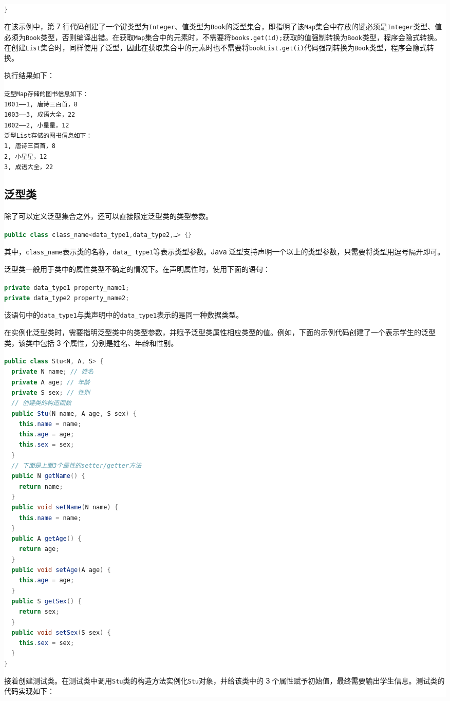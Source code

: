 ```java
}
```
在该示例中，第 7 行代码创建了一个键类型为`Integer`、值类型为`Book`的泛型集合，即指明了该`Map`集合中存放的键必须是`Integer`类型、值必须为`Book`类型，否则编译出错。在获取`Map`集合中的元素时，不需要将`books.get(id);`获取的值强制转换为`Book`类型，程序会隐式转换。在创建`List`集合时，同样使用了泛型，因此在获取集合中的元素时也不需要将`bookList.get(i)`代码强制转换为`Book`类型，程序会隐式转换。

执行结果如下：
```
泛型Map存储的图书信息如下：
1001——1, 唐诗三百首，8
1003——3, 成语大全，22
1002——2, 小星星，12
泛型List存储的图书信息如下：
1, 唐诗三百首，8
2, 小星星，12
3, 成语大全，22
```
## 泛型类
除了可以定义泛型集合之外，还可以直接限定泛型类的类型参数。
```java
public class class_name<data_type1,data_type2,…> {}
```
其中，`class_name`表示类的名称，`data_ type1`等表示类型参数。Java 泛型支持声明一个以上的类型参数，只需要将类型用逗号隔开即可。

泛型类一般用于类中的属性类型不确定的情况下。在声明属性时，使用下面的语句：
```java
private data_type1 property_name1;
private data_type2 property_name2;
```
该语句中的`data_type1`与类声明中的`data_type1`表示的是同一种数据类型。

在实例化泛型类时，需要指明泛型类中的类型参数，并赋予泛型类属性相应类型的值。例如，下面的示例代码创建了一个表示学生的泛型类，该类中包括 3 个属性，分别是姓名、年龄和性别。
```java
public class Stu<N, A, S> {
  private N name; // 姓名
  private A age; // 年龄
  private S sex; // 性别
  // 创建类的构造函数
  public Stu(N name, A age, S sex) {
    this.name = name;
    this.age = age;
    this.sex = sex;
  }
  // 下面是上面3个属性的setter/getter方法
  public N getName() {
    return name;
  }
  public void setName(N name) {
    this.name = name;
  }
  public A getAge() {
    return age;
  }
  public void setAge(A age) {
    this.age = age;
  }
  public S getSex() {
    return sex;
  }
  public void setSex(S sex) {
    this.sex = sex;
  }
}
```
接着创建测试类。在测试类中调用`Stu`类的构造方法实例化`Stu`对象，并给该类中的 3 个属性赋予初始值，最终需要输出学生信息。测试类的代码实现如下：